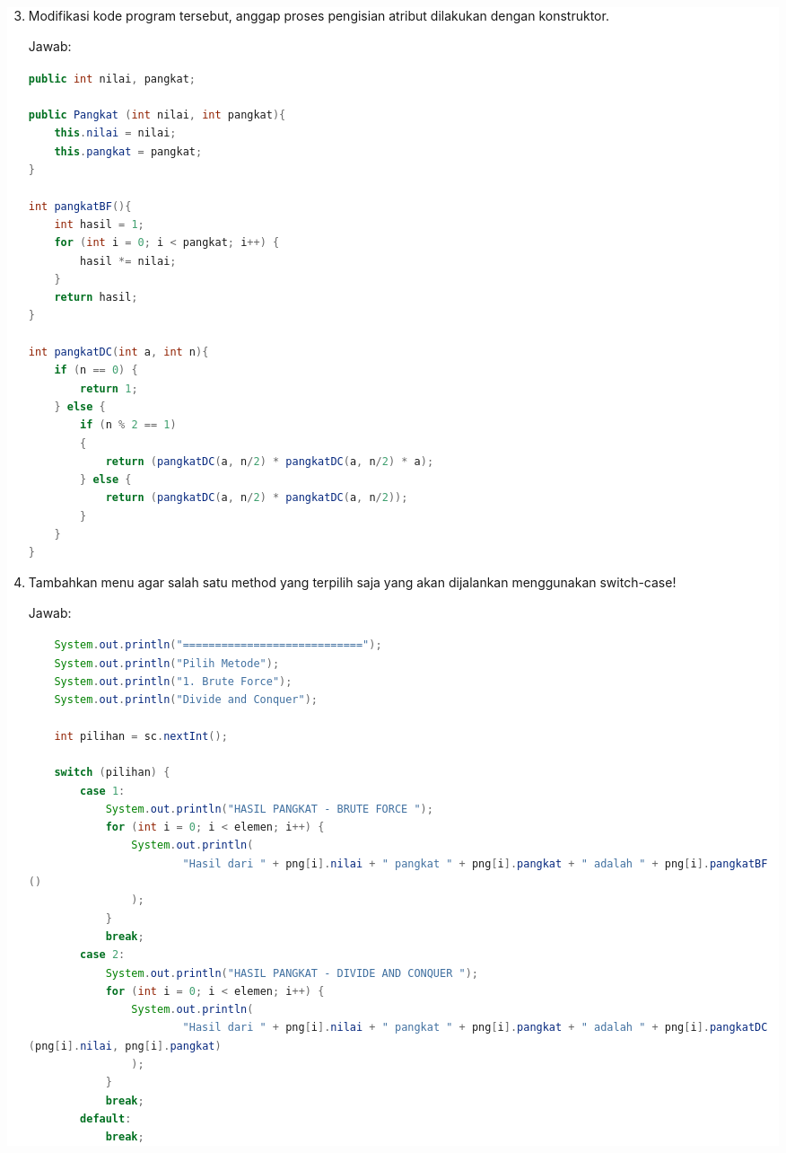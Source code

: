 3. Modifikasi kode program tersebut, anggap proses pengisian atribut dilakukan dengan konstruktor.

    Jawab: 

    ```java
    public int nilai, pangkat;

    public Pangkat (int nilai, int pangkat){
        this.nilai = nilai;
        this.pangkat = pangkat;
    }

    int pangkatBF(){
        int hasil = 1;
        for (int i = 0; i < pangkat; i++) {
            hasil *= nilai;
        }
        return hasil;
    }

    int pangkatDC(int a, int n){
        if (n == 0) {
            return 1;
        } else {
            if (n % 2 == 1)
            {
                return (pangkatDC(a, n/2) * pangkatDC(a, n/2) * a);
            } else {
                return (pangkatDC(a, n/2) * pangkatDC(a, n/2));
            }
        }
    }
    ```


4. Tambahkan menu agar salah satu method yang terpilih saja yang akan dijalankan menggunakan switch-case!

    Jawab: 

    ```java
        System.out.println("============================");
        System.out.println("Pilih Metode");
        System.out.println("1. Brute Force");
        System.out.println("Divide and Conquer");

        int pilihan = sc.nextInt();

        switch (pilihan) {
            case 1:
                System.out.println("HASIL PANGKAT - BRUTE FORCE ");
                for (int i = 0; i < elemen; i++) {
                    System.out.println(
                            "Hasil dari " + png[i].nilai + " pangkat " + png[i].pangkat + " adalah " + png[i].pangkatBF()
                    );
                }
                break;
            case 2:
                System.out.println("HASIL PANGKAT - DIVIDE AND CONQUER ");
                for (int i = 0; i < elemen; i++) {
                    System.out.println(
                            "Hasil dari " + png[i].nilai + " pangkat " + png[i].pangkat + " adalah " + png[i].pangkatDC(png[i].nilai, png[i].pangkat)
                    );
                }
                break;
            default:
                break;